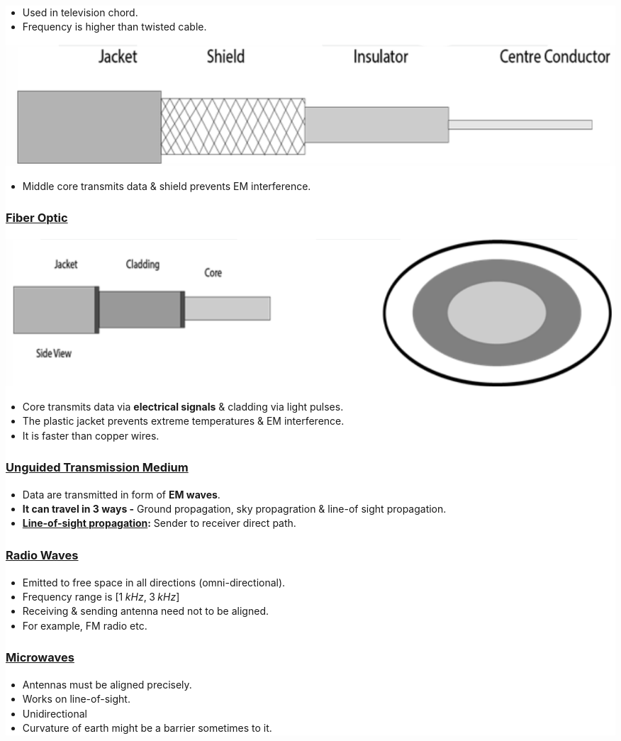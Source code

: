 - Used in television chord.
- Frequency is higher than twisted cable.

![Coaxial Cable](./media/image4.png)

- Middle core transmits data & shield prevents EM interference.


### <u>Fiber Optic</u>

![Fiber Optic](./media/image5.png)

- Core transmits data via **electrical signals** & cladding via light pulses.
- The plastic jacket prevents extreme temperatures & EM interference.
- It is faster than copper wires.


### <u>Unguided Transmission Medium</u>

- Data are transmitted in form of **EM waves**.
- **It can travel in 3 ways -** Ground propagation, sky propagration & line-of sight propagation.
- **<u>Line-of-sight propagation</u>:** Sender to receiver direct path.


### <u>Radio Waves</u>

- Emitted to free space in all directions (omni-directional).
- Frequency range is $[1\;kHz,\;3\;kHz]$
- Receiving & sending antenna need not to be aligned.
- For example, FM radio etc.


### <u>Microwaves</u>

- Antennas must be aligned precisely.
- Works on line-of-sight.
- Unidirectional
- Curvature of earth might be a barrier sometimes to it.
